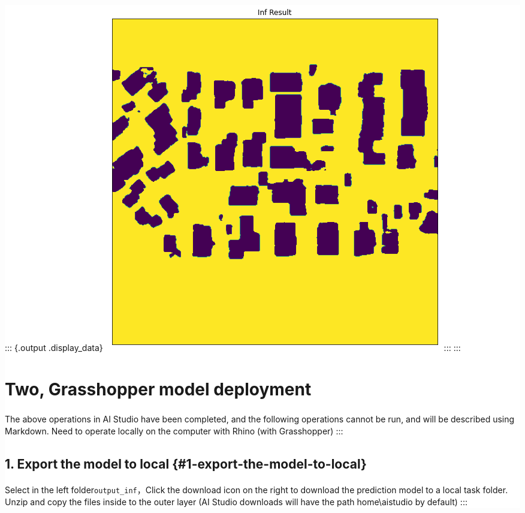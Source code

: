 ::: {.output .display_data}
![](md_images/ca380f3637fd530d5f1a866dcfc868b626c38a0d.png)
:::
:::

# Two, Grasshopper model deployment

The above operations in AI Studio have been completed, and the following
operations cannot be run, and will be described using Markdown. Need to
operate locally on the computer with Rhino (with Grasshopper)
:::

## 1. Export the model to local {#1-export-the-model-to-local}

Select in the left folder`output_inf`，Click the download icon on the
right to download the prediction model to a local task folder. Unzip and
copy the files inside to the outer layer (AI Studio downloads will have
the path home\\aistudio by default)
:::
